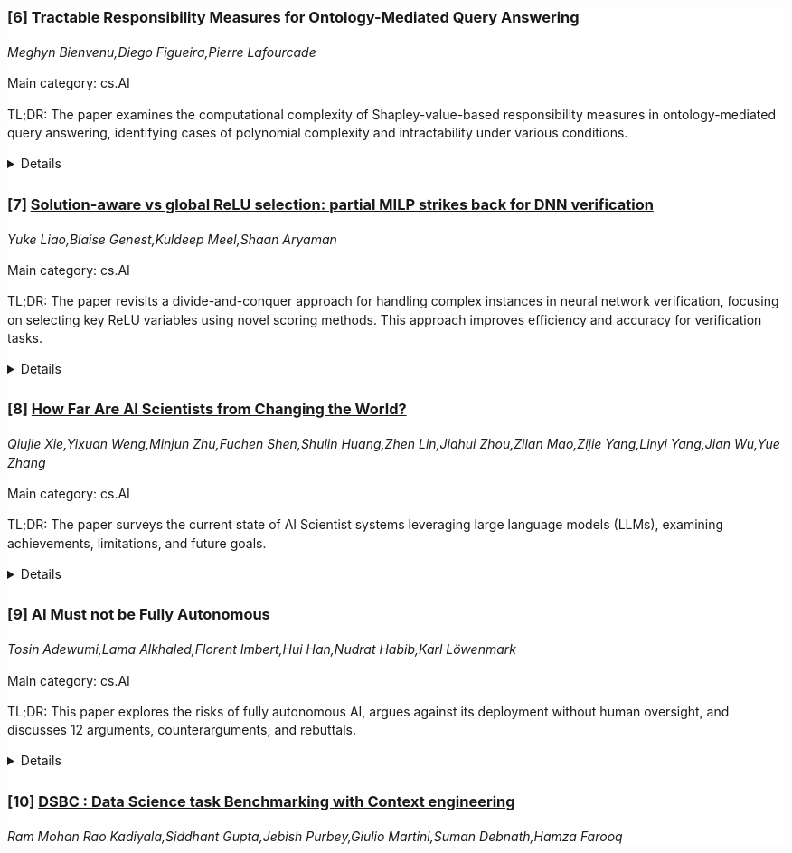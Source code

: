 
### [6] [Tractable Responsibility Measures for Ontology-Mediated Query Answering](https://arxiv.org/abs/2507.23191)
*Meghyn Bienvenu,Diego Figueira,Pierre Lafourcade*

Main category: cs.AI

TL;DR: The paper examines the computational complexity of Shapley-value-based responsibility measures in ontology-mediated query answering, identifying cases of polynomial complexity and intractability under various conditions.


<details><summary>Details</summary></details>


### [7] [Solution-aware vs global ReLU selection: partial MILP strikes back for DNN verification](https://arxiv.org/abs/2507.23197)
*Yuke Liao,Blaise Genest,Kuldeep Meel,Shaan Aryaman*

Main category: cs.AI

TL;DR: The paper revisits a divide-and-conquer approach for handling complex instances in neural network verification, focusing on selecting key ReLU variables using novel scoring methods. This approach improves efficiency and accuracy for verification tasks.


<details><summary>Details</summary></details>


### [8] [How Far Are AI Scientists from Changing the World?](https://arxiv.org/abs/2507.23276)
*Qiujie Xie,Yixuan Weng,Minjun Zhu,Fuchen Shen,Shulin Huang,Zhen Lin,Jiahui Zhou,Zilan Mao,Zijie Yang,Linyi Yang,Jian Wu,Yue Zhang*

Main category: cs.AI

TL;DR: The paper surveys the current state of AI Scientist systems leveraging large language models (LLMs), examining achievements, limitations, and future goals.


<details><summary>Details</summary></details>


### [9] [AI Must not be Fully Autonomous](https://arxiv.org/abs/2507.23330)
*Tosin Adewumi,Lama Alkhaled,Florent Imbert,Hui Han,Nudrat Habib,Karl Löwenmark*

Main category: cs.AI

TL;DR: This paper explores the risks of fully autonomous AI, argues against its deployment without human oversight, and discusses 12 arguments, counterarguments, and rebuttals.


<details><summary>Details</summary></details>


### [10] [DSBC : Data Science task Benchmarking with Context engineering](https://arxiv.org/abs/2507.23336)
*Ram Mohan Rao Kadiyala,Siddhant Gupta,Jebish Purbey,Giulio Martini,Suman Debnath,Hamza Farooq*
